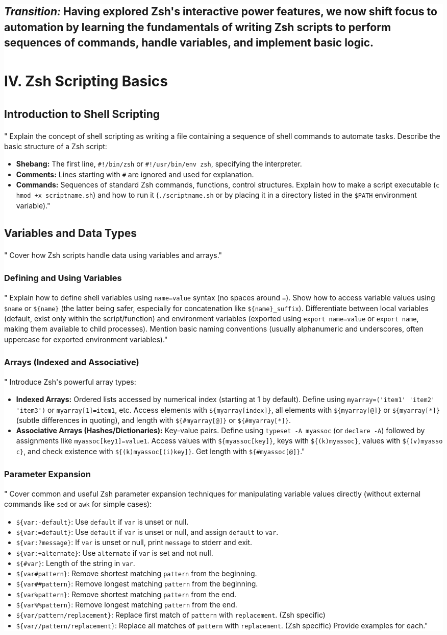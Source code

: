 *Transition:* Having explored Zsh's interactive power features, we now shift focus to automation by learning the fundamentals of writing Zsh scripts to perform sequences of commands, handle variables, and implement basic logic.
---

# IV. Zsh Scripting Basics

## Introduction to Shell Scripting
"<prompt> Explain the concept of shell scripting as writing a file containing a sequence of shell commands to automate tasks. Describe the basic structure of a Zsh script:
*   **Shebang:** The first line, `#!/bin/zsh` or `#!/usr/bin/env zsh`, specifying the interpreter.
*   **Comments:** Lines starting with `#` are ignored and used for explanation.
*   **Commands:** Sequences of standard Zsh commands, functions, control structures.
Explain how to make a script executable (`chmod +x scriptname.sh`) and how to run it (`./scriptname.sh` or by placing it in a directory listed in the `$PATH` environment variable)."

## Variables and Data Types
"<prompt> Cover how Zsh scripts handle data using variables and arrays."

### Defining and Using Variables
"<prompt> Explain how to define shell variables using `name=value` syntax (no spaces around `=`). Show how to access variable values using `$name` or `${name}` (the latter being safer, especially for concatenation like `${name}_suffix`). Differentiate between local variables (default, exist only within the script/function) and environment variables (exported using `export name=value` or `export name`, making them available to child processes). Mention basic naming conventions (usually alphanumeric and underscores, often uppercase for exported environment variables)."

### Arrays (Indexed and Associative)
"<prompt> Introduce Zsh's powerful array types:
*   **Indexed Arrays:** Ordered lists accessed by numerical index (starting at 1 by default). Define using `myarray=('item1' 'item2' 'item3')` or `myarray[1]=item1`, etc. Access elements with `${myarray[index]}`, all elements with `${myarray[@]}` or `${myarray[*]}` (subtle differences in quoting), and length with `${#myarray[@]}` or `${#myarray[*]}`.
*   **Associative Arrays (Hashes/Dictionaries):** Key-value pairs. Define using `typeset -A myassoc` (or `declare -A`) followed by assignments like `myassoc[key1]=value1`. Access values with `${myassoc[key]}`, keys with `${(k)myassoc}`, values with `${(v)myassoc}`, and check existence with `${(k)myassoc[(i)key]}`. Get length with `${#myassoc[@]}`."

### Parameter Expansion
"<prompt> Cover common and useful Zsh parameter expansion techniques for manipulating variable values directly (without external commands like `sed` or `awk` for simple cases):
*   `${var:-default}`: Use `default` if `var` is unset or null.
*   `${var:=default}`: Use `default` if `var` is unset or null, and assign `default` to `var`.
*   `${var:?message}`: If `var` is unset or null, print `message` to stderr and exit.
*   `${var:+alternate}`: Use `alternate` if `var` is set and not null.
*   `${#var}`: Length of the string in `var`.
*   `${var#pattern}`: Remove shortest matching `pattern` from the beginning.
*   `${var##pattern}`: Remove longest matching `pattern` from the beginning.
*   `${var%pattern}`: Remove shortest matching `pattern` from the end.
*   `${var%%pattern}`: Remove longest matching `pattern` from the end.
*   `${var/pattern/replacement}`: Replace first match of `pattern` with `replacement`. (Zsh specific)
*   `${var//pattern/replacement}`: Replace all matches of `pattern` with `replacement`. (Zsh specific)
Provide examples for each."
